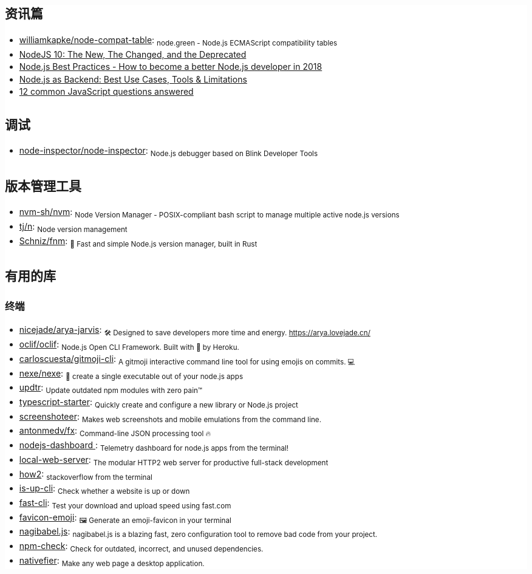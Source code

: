 ## 资讯篇

- [williamkapke/node-compat-table](https://github.com/williamkapke/node-compat-table): <sub>node.green - Node.js ECMAScript compatibility tables</sub>
- [NodeJS 10: The New, The Changed, and the Deprecated](https://auth0.com/blog/nodejs-10-new-changes-deprecations/)
- [Node.js Best Practices - How to become a better Node.js developer in 2018](https://nemethgergely.com/nodejs-best-practices-how-to-become-a-better-developer-in-2018/)
- [Node.js as Backend: Best Use Cases, Tools & Limitations](https://medium.com/dailyjs/node-js-as-backend-best-use-cases-tools-limitations-9c65165a5bac)
- [12 common JavaScript questions answered](http://www.creativebloq.com/features/12-common-javascript-questions-answered)

## 调试

- [node-inspector/node-inspector](https://github.com/node-inspector/node-inspector): <sub>Node.js debugger based on Blink Developer Tools</sub>

## 版本管理工具

- [nvm-sh/nvm](https://github.com/nvm-sh/nvm): <sub>Node Version Manager - POSIX-compliant bash script to manage multiple active node.js versions</sub>
- [tj/n](https://github.com/tj/n): <sub>Node version management</sub>
- [Schniz/fnm](https://github.com/Schniz/fnm): <sub>🚀 Fast and simple Node.js version manager, built in Rust</sub>

## 有用的库

### 终端

- [nicejade/arya-jarvis](https://github.com/nicejade/arya-jarvis): <sub>🛠 Designed to save developers more time and energy. https://arya.lovejade.cn/</sub>
- [oclif/oclif](https://github.com/oclif/oclif): <sub>Node.js Open CLI Framework. Built with 💜 by Heroku.</sub>
- [carloscuesta/gitmoji-cli](https://github.com/carloscuesta/gitmoji-cli): <sub>A gitmoji interactive command line tool for using emojis on commits. 💻</sub>
- [nexe/nexe](https://github.com/nexe/nexe): <sub>🎉 create a single executable out of your node.js apps</sub>
- [updtr](https://github.com/peerigon/updtr): <sub>Update outdated npm modules with zero pain™</sub>
- [typescript-starter](https://github.com/bitjson/typescript-starter): <sub>Quickly create and configure a new library or Node.js project</sub>
- [screenshoteer](https://github.com/vladocar/screenshoteer): <sub>Makes web screenshots and mobile emulations from the command line.</sub>
- [antonmedv/fx](https://github.com/antonmedv/fx): <sub>Command-line JSON processing tool 🔥</sub>
- [nodejs-dashboard ](https://github.com/FormidableLabs/nodejs-dashboard): <sub>Telemetry dashboard for node.js apps from the terminal!</sub>
- [local-web-server](https://github.com/lwsjs/local-web-server): <sub>The modular HTTP2 web server for productive full-stack development</sub>
- [how2](https://github.com/santinic/how2): <sub>stackoverflow from the terminal</sub>
- [is-up-cli](https://github.com/sindresorhus/is-up-cli): <sub>Check whether a website is up or down</sub>
- [fast-cli](https://github.com/sindresorhus/fast-cli): <sub>Test your download and upload speed using fast.com</sub>
- [favicon-emoji](https://github.com/albinekb/favicon-emoji): <sub>🖼 Generate an emoji-favicon in your terminal</sub>
- [nagibabel.js](https://github.com/fual/nagibabel.js): <sub>nagibabel.js is a blazing fast, zero configuration tool to remove bad code from your project.</sub>
- [npm-check](https://github.com/dylang/npm-check): <sub>Check for outdated, incorrect, and unused dependencies. </sub>
- [nativefier](https://github.com/jiahaog/nativefier): <sub>Make any web page a desktop application.</sub>